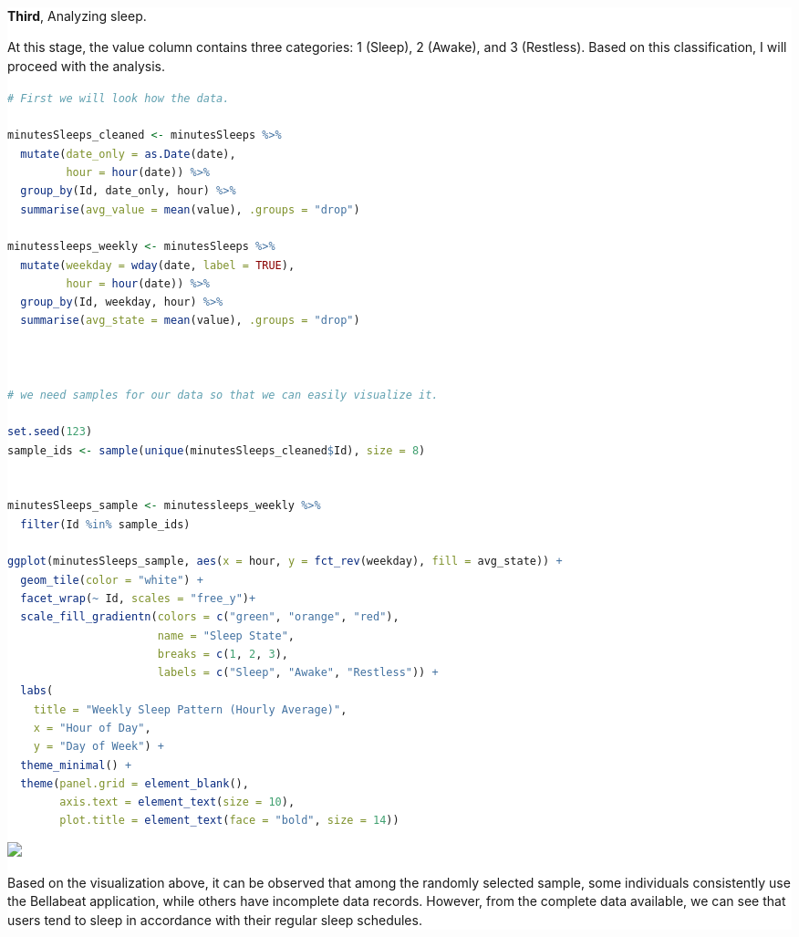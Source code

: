 **Third**, Analyzing sleep.  

At this stage, the value column contains three categories: 1 (Sleep), 2
(Awake), and 3 (Restless). Based on this classification, I will proceed
with the analysis.

``` r
# First we will look how the data.

minutesSleeps_cleaned <- minutesSleeps %>% 
  mutate(date_only = as.Date(date),
         hour = hour(date)) %>% 
  group_by(Id, date_only, hour) %>% 
  summarise(avg_value = mean(value), .groups = "drop")

minutessleeps_weekly <- minutesSleeps %>% 
  mutate(weekday = wday(date, label = TRUE),
         hour = hour(date)) %>% 
  group_by(Id, weekday, hour) %>% 
  summarise(avg_state = mean(value), .groups = "drop")



# we need samples for our data so that we can easily visualize it.

set.seed(123)
sample_ids <- sample(unique(minutesSleeps_cleaned$Id), size = 8)


minutesSleeps_sample <- minutessleeps_weekly %>% 
  filter(Id %in% sample_ids)

ggplot(minutesSleeps_sample, aes(x = hour, y = fct_rev(weekday), fill = avg_state)) +
  geom_tile(color = "white") +
  facet_wrap(~ Id, scales = "free_y")+
  scale_fill_gradientn(colors = c("green", "orange", "red"),
                       name = "Sleep State",
                       breaks = c(1, 2, 3),
                       labels = c("Sleep", "Awake", "Restless")) +
  labs(
    title = "Weekly Sleep Pattern (Hourly Average)",
    x = "Hour of Day",
    y = "Day of Week") +
  theme_minimal() +
  theme(panel.grid = element_blank(),
        axis.text = element_text(size = 10),
        plot.title = element_text(face = "bold", size = 14))
```

![](Project-Bellabeat-Markdown_files/figure-gfm/unnamed-chunk-13-1.png)

Based on the visualization above, it can be observed that among the
randomly selected sample, some individuals consistently use the
Bellabeat application, while others have incomplete data records.
However, from the complete data available, we can see that users tend to
sleep in accordance with their regular sleep schedules.
